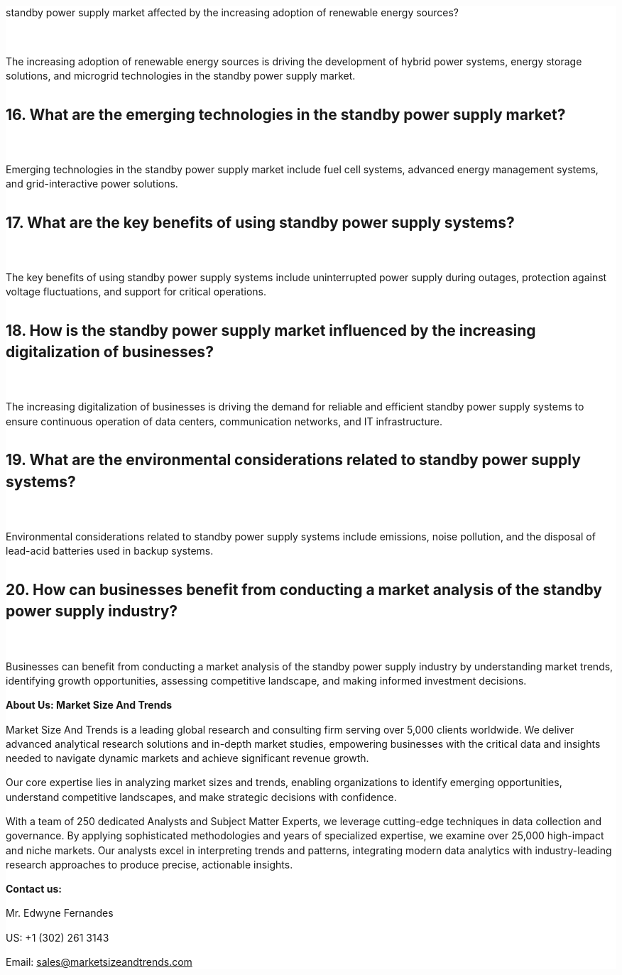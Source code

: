 standby power supply market affected by the increasing adoption of renewable energy sources?</h2><p>&nbsp;</p><p>The increasing adoption of renewable energy sources is driving the development of hybrid power systems, energy storage solutions, and microgrid technologies in the standby power supply market.</p><h2>16. What are the emerging technologies in the standby power supply market?</h2><p>&nbsp;</p><p>Emerging technologies in the standby power supply market include fuel cell systems, advanced energy management systems, and grid-interactive power solutions.</p><h2>17. What are the key benefits of using standby power supply systems?</h2><p>&nbsp;</p><p>The key benefits of using standby power supply systems include uninterrupted power supply during outages, protection against voltage fluctuations, and support for critical operations.</p><h2>18. How is the standby power supply market influenced by the increasing digitalization of businesses?</h2><p>&nbsp;</p><p>The increasing digitalization of businesses is driving the demand for reliable and efficient standby power supply systems to ensure continuous operation of data centers, communication networks, and IT infrastructure.</p><h2>19. What are the environmental considerations related to standby power supply systems?</h2><p>&nbsp;</p><p>Environmental considerations related to standby power supply systems include emissions, noise pollution, and the disposal of lead-acid batteries used in backup systems.</p><h2>20. How can businesses benefit from conducting a market analysis of the standby power supply industry?</h2><p>&nbsp;</p><p>Businesses can benefit from conducting a market analysis of the standby power supply industry by understanding market trends, identifying growth opportunities, assessing competitive landscape, and making informed investment decisions.</p></body></html></p><p><strong>About Us:&nbsp;Market Size And Trends</strong></p><p>Market Size And Trends&nbsp;is a leading global research and consulting firm serving over 5,000 clients worldwide. We deliver advanced analytical research solutions and in-depth market studies, empowering businesses with the critical data and insights needed to navigate dynamic markets and achieve significant revenue growth.</p><p>Our core expertise lies in analyzing market sizes and trends, enabling organizations to identify emerging opportunities, understand competitive landscapes, and make strategic decisions with confidence.</p><p>With a team of 250 dedicated Analysts and Subject Matter Experts, we leverage cutting-edge techniques in data collection and governance. By applying sophisticated methodologies and years of specialized expertise, we examine over 25,000 high-impact and niche markets. Our analysts excel in interpreting trends and patterns, integrating modern data analytics with industry-leading research approaches to produce precise, actionable insights.</p><p><strong>Contact us:</strong></p><p>Mr. Edwyne Fernandes</p><p>US: +1 (302) 261 3143</p><p>Email: <a href="mailto:sales@marketsizeandtrends.com">sales@marketsizeandtrends.com</a>&nbsp;</p>
